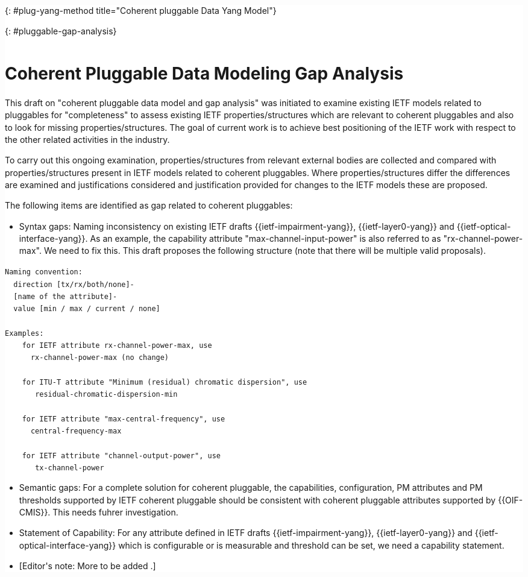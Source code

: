 ~~~~
~~~~
{: #plug-yang-method title="Coherent pluggable Data Yang Model"}


{: #pluggable-gap-analysis}
# Coherent Pluggable Data Modeling Gap Analysis 

This draft on "coherent pluggable data model and gap analysis" was initiated to examine existing IETF models related to pluggables for "completeness" to assess existing IETF properties/structures which are relevant to coherent pluggables and also to look for missing properties/structures. The goal of current work is to achieve best positioning of the IETF work with respect to the other related activities in the industry.

To carry out this ongoing examination, properties/structures from relevant external bodies are collected and compared with properties/structures present in IETF models related to coherent pluggables. Where properties/structures differ the differences are examined and justifications considered and justification provided for changes to the IETF models these are proposed.

The following items are identified as gap related to coherent pluggables:

* Syntax gaps: Naming inconsistency on existing IETF drafts {{ietf-impairment-yang}}, {{ietf-layer0-yang}} and {{ietf-optical-interface-yang}}. As an example, the capability attribute "max-channel-input-power" is also referred to as "rx-channel-power-max". We need to fix this. This draft proposes the following structure (note that there will be multiple valid proposals). 

~~~~
Naming convention:
  direction [tx/rx/both/none]-
  [name of the attribute]-
  value [min / max / current / none]

Examples:
    for IETF attribute rx-channel-power-max, use 
      rx-channel-power-max (no change)
    
    for ITU-T attribute "Minimum (residual) chromatic dispersion", use
       residual-chromatic-dispersion-min 

    for IETF attribute "max-central-frequency", use
      central-frequency-max 

    for IETF attribute "channel-output-power", use
       tx-channel-power
~~~~

* Semantic gaps: For a complete solution for coherent pluggable, the capabilities, configuration, PM attributes and PM thresholds supported by IETF coherent pluggable should be consistent with coherent pluggable attributes supported by {{OIF-CMIS}}. This needs fuhrer investigation.

* Statement of Capability: For any attribute defined in IETF drafts {{ietf-impairment-yang}}, {{ietf-layer0-yang}} and {{ietf-optical-interface-yang}} which is configurable or is measurable and threshold can be set, we need a capability statement.

* [Editor's note: More to be added .]
